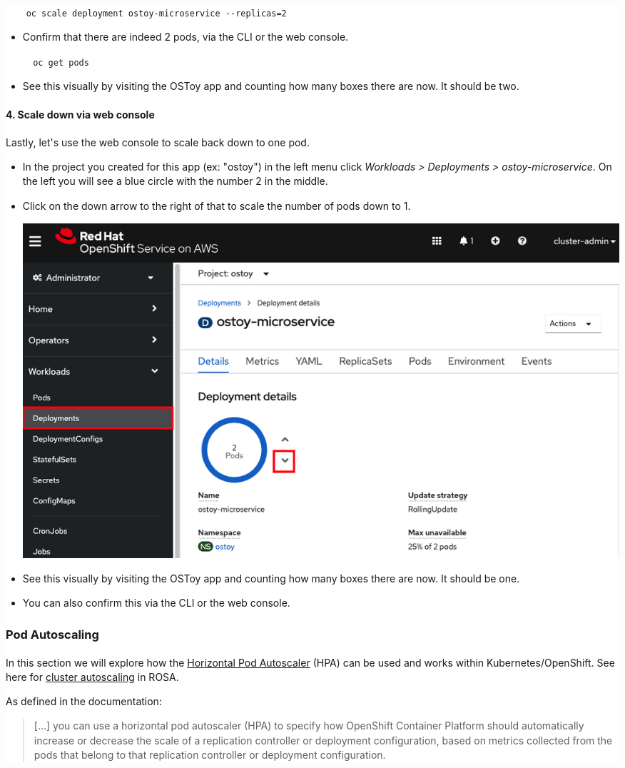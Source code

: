 		oc scale deployment ostoy-microservice --replicas=2

- Confirm that there are indeed 2 pods, via the CLI or the web console.

		oc get pods

- See this visually by visiting the OSToy app and counting how many boxes there are now.  It should be two.

#### 4. Scale down via web console
Lastly, let's use the web console to scale back down to one pod.  

- In the project you created for this app (ex: "ostoy") in the left menu click *Workloads > Deployments > ostoy-microservice*.  On the left you will see a blue circle with the number 2 in the middle.
- Click on the down arrow to the right of that to scale the number of pods down to 1.

	![UI Scale](images/8-ostoy-uiscale1.png)

- See this visually by visiting the OSToy app and counting how many boxes there are now.  It should be one.
- You can also confirm this via the CLI or the web console.


### Pod Autoscaling

In this section we will explore how the [Horizontal Pod Autoscaler](https://docs.openshift.com/container-platform/latest/nodes/pods/nodes-pods-autoscaling.html) (HPA) can be used and works within Kubernetes/OpenShift. See here for [cluster autoscaling](/rosa/8-autoscaling) in ROSA.

As defined in the documentation:
> [...] you can use a horizontal pod autoscaler (HPA) to specify how OpenShift Container Platform should automatically increase or decrease the scale of a replication controller or deployment configuration, based on metrics collected from the pods that belong to that replication controller or deployment configuration.
